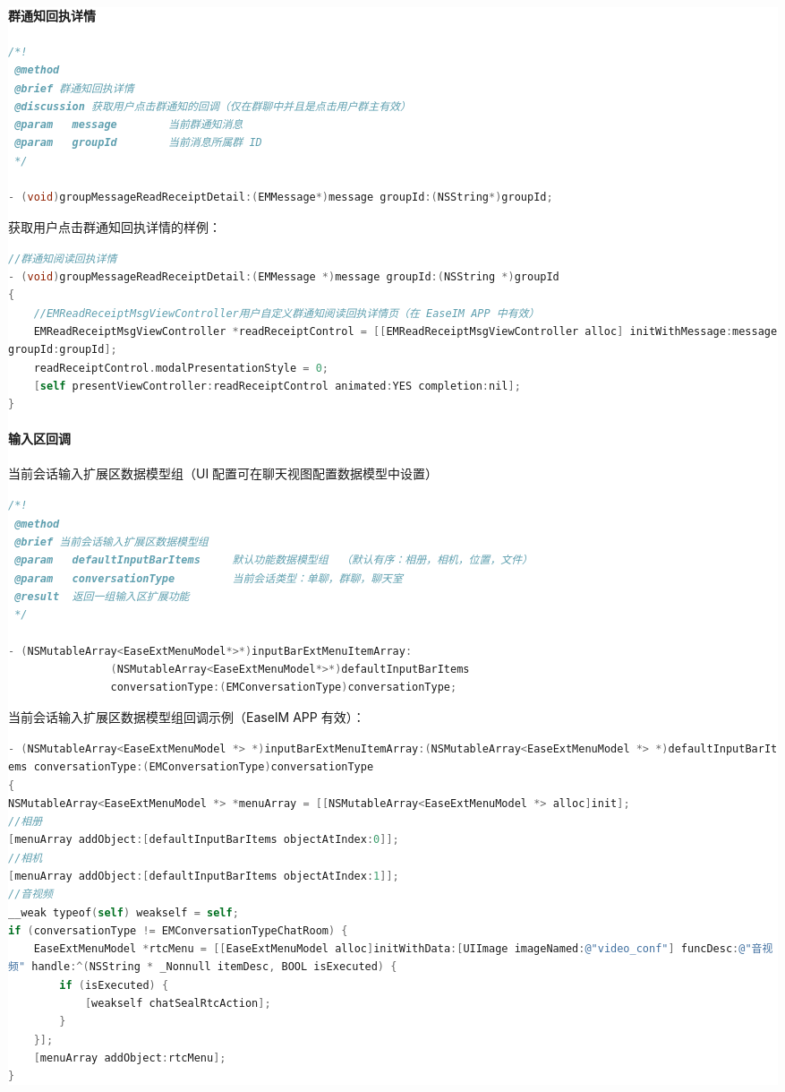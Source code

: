 #### 群通知回执详情

```objectivec
/*!
 @method
 @brief 群通知回执详情
 @discussion 获取用户点击群通知的回调（仅在群聊中并且是点击用户群主有效）
 @param   message        当前群通知消息
 @param   groupId        当前消息所属群 ID
 */

- (void)groupMessageReadReceiptDetail:(EMMessage*)message groupId:(NSString*)groupId;
```

获取用户点击群通知回执详情的样例：

```objectivec
//群通知阅读回执详情
- (void)groupMessageReadReceiptDetail:(EMMessage *)message groupId:(NSString *)groupId
{
    //EMReadReceiptMsgViewController用户自定义群通知阅读回执详情页（在 EaseIM APP 中有效）
    EMReadReceiptMsgViewController *readReceiptControl = [[EMReadReceiptMsgViewController alloc] initWithMessage:message groupId:groupId];
    readReceiptControl.modalPresentationStyle = 0;
    [self presentViewController:readReceiptControl animated:YES completion:nil];
}
```

#### 输入区回调

当前会话输入扩展区数据模型组（UI 配置可在聊天视图配置数据模型中设置）

```objectivec
/*!
 @method
 @brief 当前会话输入扩展区数据模型组
 @param   defaultInputBarItems     默认功能数据模型组  （默认有序：相册，相机，位置，文件）
 @param   conversationType         当前会话类型：单聊，群聊，聊天室
 @result  返回一组输入区扩展功能
 */

- (NSMutableArray<EaseExtMenuModel*>*)inputBarExtMenuItemArray:
                (NSMutableArray<EaseExtMenuModel*>*)defaultInputBarItems 
                conversationType:(EMConversationType)conversationType;
```

当前会话输入扩展区数据模型组回调示例（EaseIM APP 有效）：

```objectivec
- (NSMutableArray<EaseExtMenuModel *> *)inputBarExtMenuItemArray:(NSMutableArray<EaseExtMenuModel *> *)defaultInputBarItems conversationType:(EMConversationType)conversationType
{
NSMutableArray<EaseExtMenuModel *> *menuArray = [[NSMutableArray<EaseExtMenuModel *> alloc]init];
//相册
[menuArray addObject:[defaultInputBarItems objectAtIndex:0]];
//相机
[menuArray addObject:[defaultInputBarItems objectAtIndex:1]];
//音视频
__weak typeof(self) weakself = self;
if (conversationType != EMConversationTypeChatRoom) {
    EaseExtMenuModel *rtcMenu = [[EaseExtMenuModel alloc]initWithData:[UIImage imageNamed:@"video_conf"] funcDesc:@"音视频" handle:^(NSString * _Nonnull itemDesc, BOOL isExecuted) {
        if (isExecuted) {
            [weakself chatSealRtcAction];
        }
    }];
    [menuArray addObject:rtcMenu];
}
```